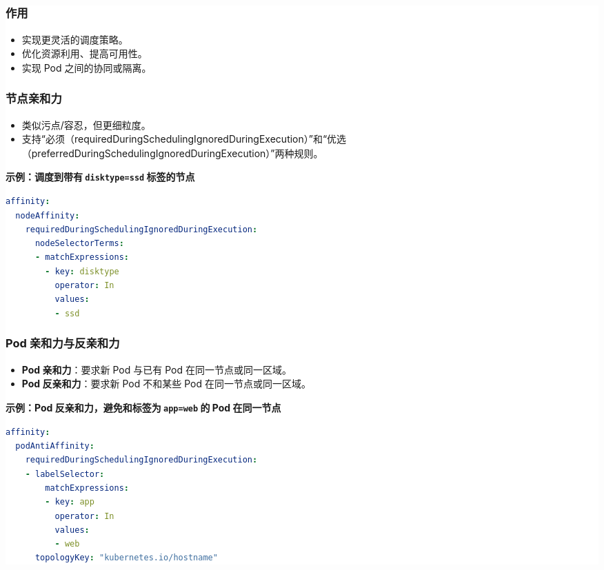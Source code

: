 ### 作用

* 实现更灵活的调度策略。
* 优化资源利用、提高可用性。
* 实现 Pod 之间的协同或隔离。

### 节点亲和力

* 类似污点/容忍，但更细粒度。
* 支持“必须（requiredDuringSchedulingIgnoredDuringExecution）”和“优选（preferredDuringSchedulingIgnoredDuringExecution）”两种规则。

**示例：调度到带有 `disktype=ssd` 标签的节点**

```yaml
affinity:
  nodeAffinity:
    requiredDuringSchedulingIgnoredDuringExecution:
      nodeSelectorTerms:
      - matchExpressions:
        - key: disktype
          operator: In
          values:
          - ssd
```

### Pod 亲和力与反亲和力

* **Pod 亲和力**：要求新 Pod 与已有 Pod 在同一节点或同一区域。
* **Pod 反亲和力**：要求新 Pod 不和某些 Pod 在同一节点或同一区域。

**示例：Pod 反亲和力，避免和标签为 `app=web` 的 Pod 在同一节点**

```yaml
affinity:
  podAntiAffinity:
    requiredDuringSchedulingIgnoredDuringExecution:
    - labelSelector:
        matchExpressions:
        - key: app
          operator: In
          values:
          - web
      topologyKey: "kubernetes.io/hostname"
```
